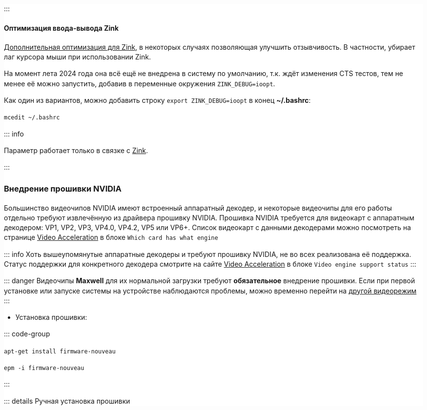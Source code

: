 :::

#### Оптимизация ввода-вывода Zink

[Дополнительная оптимизация для Zink](https://www.phoronix.com/news/Mesa-24.1-Zink-ioopt-Merged), в некоторых случаях позволяющая улучшить отзывчивость. В частности, убирает лаг курсора мыши при использовании Zink.

На момент лета 2024 года она всё ещё не внедрена в систему по умолчанию, т.к. ждёт изменения CTS тестов, тем не менее её можно запустить, добавив в переменные окружения `ZINK_DEBUG=ioopt`.

Как один из вариантов, можно добавить строку `export ZINK_DEBUG=ioopt` в конец **~/.bashrc**:

```shell
mcedit ~/.bashrc
```

::: info

Параметр работает только в связке с [Zink](#оптимизация-ввода-вывода-zink).

:::

### Внедрение прошивки NVIDIA

Большинство видеочипов NVIDIA имеют встроенный аппаратный декодер, и некоторые видеочипы для его работы отдельно требуют извлечённую из драйвера прошивку NVIDIA. Прошивка NVIDIA требуется для видеокарт с аппаратным декодером: VP1, VP2, VP3, VP4.0, VP4.2, VP5 или VP6+. Список видеокарт с данными декодерами можно посмотреть на странице [Video Acceleration](https://nouveau.freedesktop.org/VideoAcceleration.html) в блоке `Which card has what engine`

::: info
Хоть вышеупомянутые аппаратные декодеры и требуют прошивку NVIDIA, не во всех реализована её поддержка. Статус поддержки для конкретного декодера смотрите на сайте [Video Acceleration](https://nouveau.freedesktop.org/VideoAcceleration.html) в блоке `Video engine support status`
:::

::: danger
Видеочипы **Maxwell** для их нормальной загрузки требуют **обязательное** внедрение прошивки. Если при первой установке или запуске системы на устройстве наблюдаются проблемы, можно временно перейти на [другой видеорежим](#если-при-установке-или-первом-запуске-черныи-экран-артефакты-или-другие-проблемы)
:::

- Установка прошивки:

::: code-group

```shell[apt-get]
apt-get install firmware-nouveau
```

```shell[epm]
epm -i firmware-nouveau
```

:::

::: details Ручная установка прошивки
